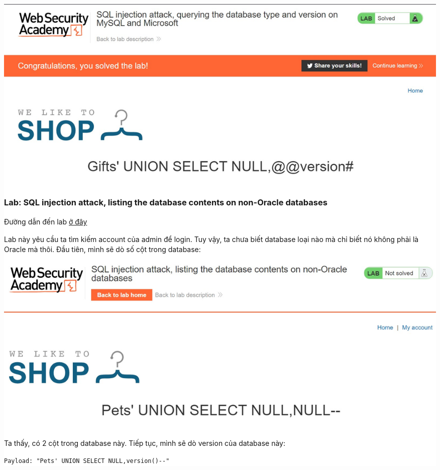 ![Solved](slqi-examining-database/solved-mysql-version.jpg)

### Lab: SQL injection attack, listing the database contents on non-Oracle databases <a name="listing-non-oracle"></a>

Đường dẫn đến lab [ở đây](https://portswigger.net/web-security/examining-the-database/lab-listing-database-contents-non-oracle)

Lab này yêu cầu ta tìm kiếm account của admin để login. Tuy vậy, ta chưa biết database loại nào mà chỉ biết nó không phải là Oracle mà thôi. Đầu tiên, mình sẽ dò số cột trong database:

![Dò số cột của database](slqi-examining-database/probe-database.jpg)

Ta thấy, có 2 cột trong database này. Tiếp tục, mình sẽ dò version của database này:

`Payload: "Pets' UNION SELECT NULL,version()--"`
